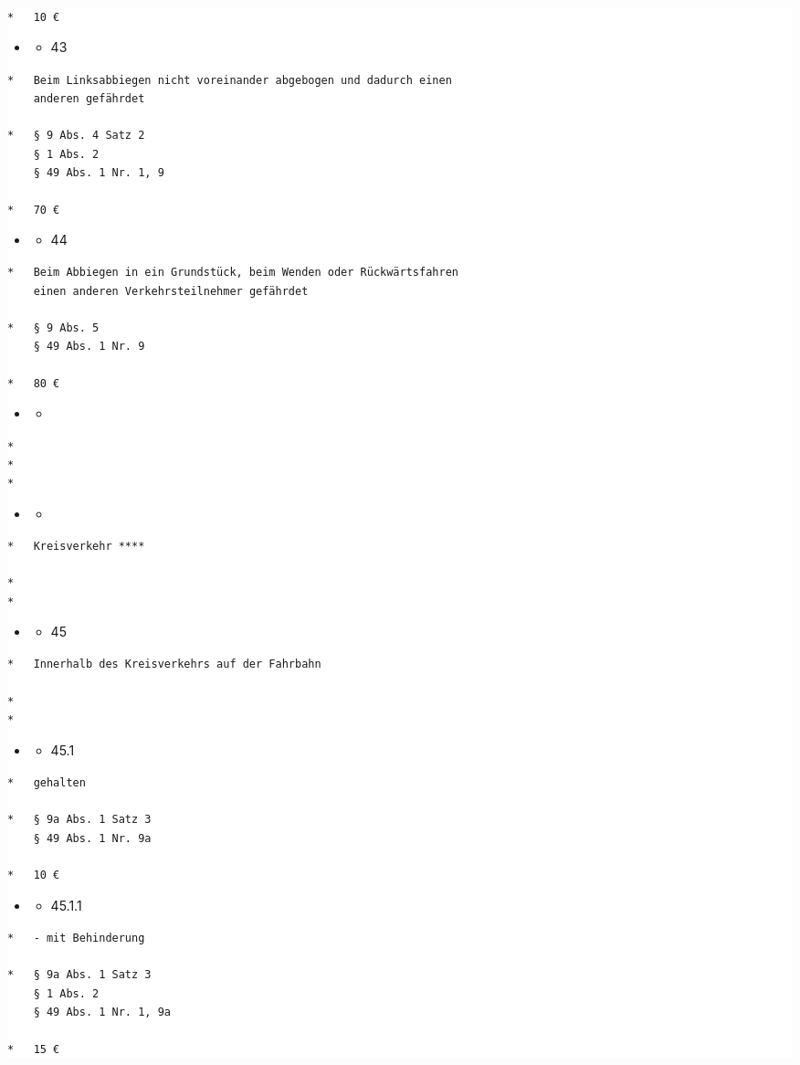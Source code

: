     *   10 €


*    *   43

    *   Beim Linksabbiegen nicht voreinander abgebogen und dadurch einen
        anderen gefährdet

    *   § 9 Abs. 4 Satz 2
        § 1 Abs. 2
        § 49 Abs. 1 Nr. 1, 9

    *   70 €


*    *   44

    *   Beim Abbiegen in ein Grundstück, beim Wenden oder Rückwärtsfahren
        einen anderen Verkehrsteilnehmer gefährdet

    *   § 9 Abs. 5
        § 49 Abs. 1 Nr. 9

    *   80 €


*    *
    *
    *
    *

*    *
    *   Kreisverkehr ****

    *
    *

*    *   45

    *   Innerhalb des Kreisverkehrs auf der Fahrbahn

    *
    *

*    *   45.1

    *   gehalten

    *   § 9a Abs. 1 Satz 3
        § 49 Abs. 1 Nr. 9a

    *   10 €


*    *   45.1.1

    *   - mit Behinderung

    *   § 9a Abs. 1 Satz 3
        § 1 Abs. 2
        § 49 Abs. 1 Nr. 1, 9a

    *   15 €
